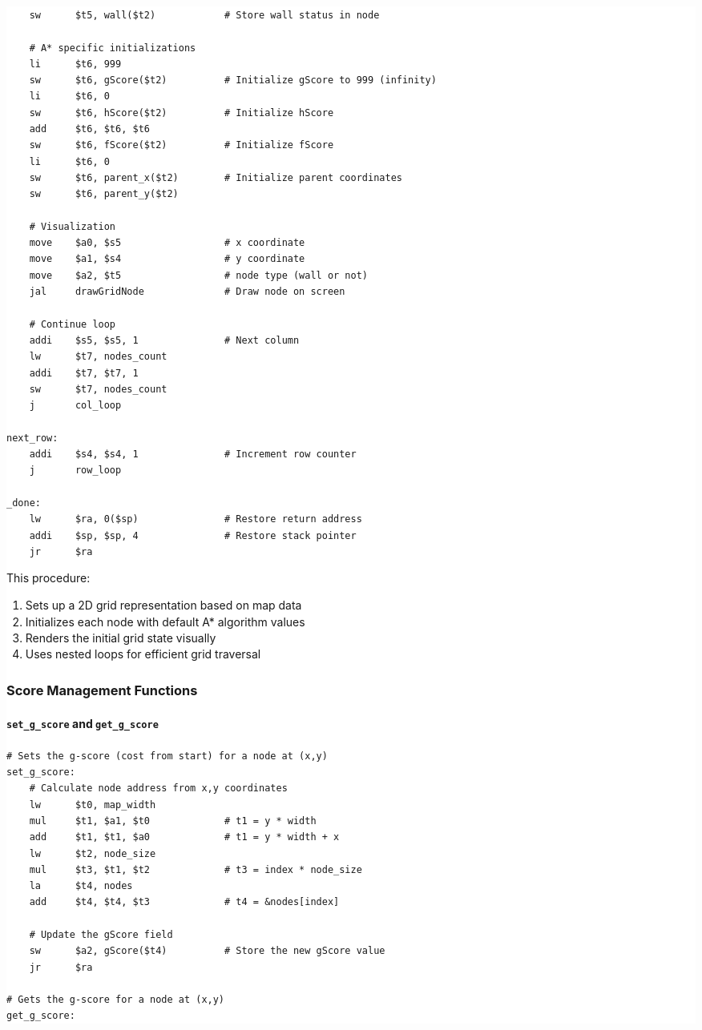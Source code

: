 ```assembly
    sw      $t5, wall($t2)            # Store wall status in node
    
    # A* specific initializations
    li      $t6, 999
    sw      $t6, gScore($t2)          # Initialize gScore to 999 (infinity)
    li      $t6, 0
    sw      $t6, hScore($t2)          # Initialize hScore
    add     $t6, $t6, $t6
    sw      $t6, fScore($t2)          # Initialize fScore
    li      $t6, 0
    sw      $t6, parent_x($t2)        # Initialize parent coordinates
    sw      $t6, parent_y($t2)
    
    # Visualization
    move    $a0, $s5                  # x coordinate
    move    $a1, $s4                  # y coordinate
    move    $a2, $t5                  # node type (wall or not)
    jal     drawGridNode              # Draw node on screen
    
    # Continue loop
    addi    $s5, $s5, 1               # Next column
    lw      $t7, nodes_count
    addi    $t7, $t7, 1
    sw      $t7, nodes_count
    j       col_loop

next_row:
    addi    $s4, $s4, 1               # Increment row counter
    j       row_loop

_done:
    lw      $ra, 0($sp)               # Restore return address
    addi    $sp, $sp, 4               # Restore stack pointer
    jr      $ra
```

This procedure:
1. Sets up a 2D grid representation based on map data
2. Initializes each node with default A* algorithm values
3. Renders the initial grid state visually
4. Uses nested loops for efficient grid traversal

### Score Management Functions

#### `set_g_score` and `get_g_score`
```assembly
# Sets the g-score (cost from start) for a node at (x,y)
set_g_score:
    # Calculate node address from x,y coordinates
    lw      $t0, map_width
    mul     $t1, $a1, $t0             # t1 = y * width
    add     $t1, $t1, $a0             # t1 = y * width + x
    lw      $t2, node_size
    mul     $t3, $t1, $t2             # t3 = index * node_size
    la      $t4, nodes
    add     $t4, $t4, $t3             # t4 = &nodes[index]
    
    # Update the gScore field
    sw      $a2, gScore($t4)          # Store the new gScore value
    jr      $ra

# Gets the g-score for a node at (x,y)
get_g_score:
```
